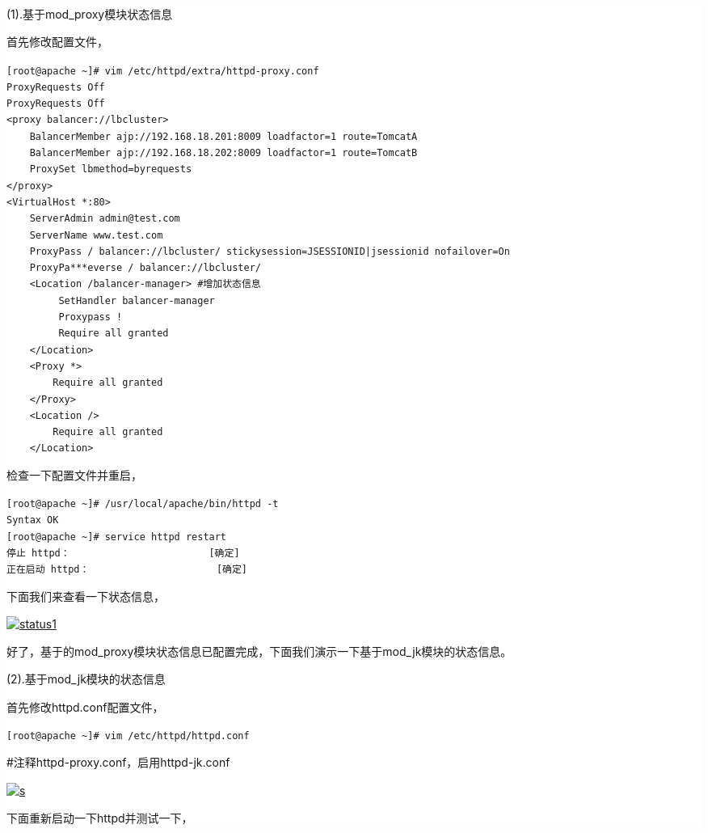 
(1).基于mod_proxy模块状态信息

首先修改配置文件，

    [root@apache ~]# vim /etc/httpd/extra/httpd-proxy.conf
    ProxyRequests Off 
    ProxyRequests Off  
    <proxy balancer://lbcluster>  
        BalancerMember ajp://192.168.18.201:8009 loadfactor=1 route=TomcatA  
        BalancerMember ajp://192.168.18.202:8009 loadfactor=1 route=TomcatB  
        ProxySet lbmethod=byrequests  
    </proxy>
    <VirtualHost *:80>
        ServerAdmin admin@test.com 
        ServerName www.test.com  
        ProxyPass / balancer://lbcluster/ stickysession=JSESSIONID|jsessionid nofailover=On  
        ProxyPa***everse / balancer://lbcluster/
        <Location /balancer-manager> #增加状态信息 
             SetHandler balancer-manager  
             Proxypass !  
             Require all granted  
        </Location>
        <Proxy *> 
            Require all granted  
        </Proxy>
        <Location /> 
            Require all granted  
        </Location>

检查一下配置文件并重启，

    [root@apache ~]# /usr/local/apache/bin/httpd -t 
    Syntax OK  
    [root@apache ~]# service httpd restart  
    停止 httpd：                        [确定]  
    正在启动 httpd：                      [确定]

下面我们来查看一下状态信息，

[![status1](http://freeloda.blog.51cto.com/attachment/201309/26/2033581_1380154998TLVT.png "status1")](http://freeloda.blog.51cto.com/attachment/201309/26/2033581_1380154998k2yZ.png)

好了，基于的mod\_proxy模块状态信息已配置完成，下面我们演示一下基于mod\_jk模块的状态信息。

(2).基于mod_jk模块的状态信息

首先修改httpd.conf配置文件，

    [root@apache ~]# vim /etc/httpd/httpd.conf

#注释httpd-proxy.conf，启用httpd-jk.conf

[![s](http://freeloda.blog.51cto.com/attachment/201309/26/2033581_1380154998cHRa.png "s")](http://freeloda.blog.51cto.com/attachment/201309/26/2033581_1380154998HbqW.png)

下面重新启动一下httpd并测试一下，
